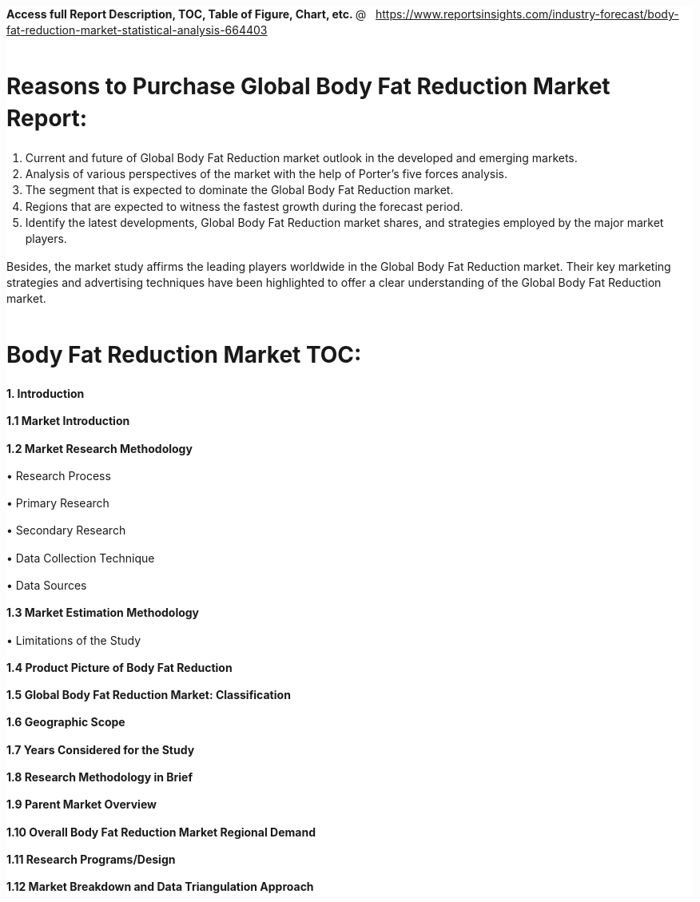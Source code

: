 <strong>Access full Report Description, TOC, Table of Figure, Chart, etc. </strong>@   <a href=https://www.reportsinsights.com/industry-forecast/body-fat-reduction-market-statistical-analysis-664403 style=color:#0000ff;>https://www.reportsinsights.com/industry-forecast/body-fat-reduction-market-statistical-analysis-664403</a>

# <strong>Reasons to Purchase Global Body Fat Reduction Market Report:</strong>
1. Current and future of Global Body Fat Reduction market outlook in the developed and emerging markets.
2. Analysis of various perspectives of the market with the help of Porter’s five forces analysis.
3. The segment that is expected to dominate the Global Body Fat Reduction market.
4. Regions that are expected to witness the fastest growth during the forecast period.
5. Identify the latest developments, Global Body Fat Reduction market shares, and strategies employed by the major market players.

Besides, the market study affirms the leading players worldwide in the Global Body Fat Reduction market. Their key marketing strategies and advertising techniques have been highlighted to offer a clear understanding of the Global Body Fat Reduction market.

# <strong>Body Fat Reduction Market TOC:</strong>

<strong>1. Introduction</strong>

<strong>1.1 Market Introduction</strong>

<strong>1.2 Market Research Methodology</strong>

• Research Process

• Primary Research

• Secondary Research

• Data Collection Technique

• Data Sources

<strong>1.3 Market Estimation Methodology</strong>

• Limitations of the Study

<strong>1.4 Product Picture of Body Fat Reduction</strong>

<strong>1.5 Global Body Fat Reduction Market: Classification</strong>

<strong>1.6 Geographic Scope</strong>

<strong>1.7 Years Considered for the Study</strong>

<strong>1.8 Research Methodology in Brief</strong>

<strong>1.9 Parent Market Overview</strong>

<strong>1.10 Overall Body Fat Reduction Market Regional Demand</strong>

<strong>1.11 Research Programs/Design</strong>

<strong>1.12 Market Breakdown and Data Triangulation Approach</strong>
